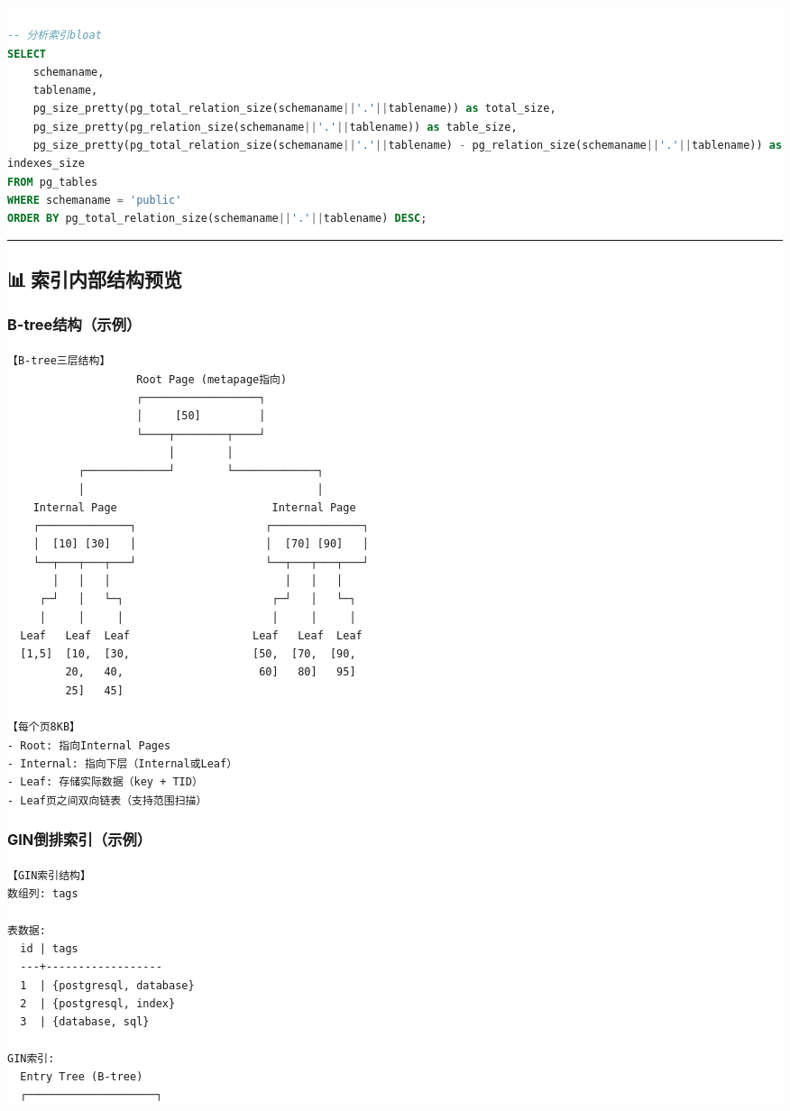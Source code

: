```sql

-- 分析索引bloat
SELECT
    schemaname,
    tablename,
    pg_size_pretty(pg_total_relation_size(schemaname||'.'||tablename)) as total_size,
    pg_size_pretty(pg_relation_size(schemaname||'.'||tablename)) as table_size,
    pg_size_pretty(pg_total_relation_size(schemaname||'.'||tablename) - pg_relation_size(schemaname||'.'||tablename)) as indexes_size
FROM pg_tables
WHERE schemaname = 'public'
ORDER BY pg_total_relation_size(schemaname||'.'||tablename) DESC;
```

---

## 📊 索引内部结构预览

### B-tree结构（示例）

```
【B-tree三层结构】
                    Root Page (metapage指向)
                    ┌──────────────────┐
                    │     [50]         │
                    └────┬────────┬────┘
                         │        │
           ┌─────────────┘        └─────────────┐
           │                                    │
    Internal Page                        Internal Page
    ┌──────────────┐                    ┌──────────────┐
    │  [10] [30]   │                    │  [70] [90]   │
    └──┬───┬───┬───┘                    └──┬───┬───┬───┘
       │   │   │                           │   │   │
     ┌─┘   │   └─┐                       ┌─┘   │   └─┐
     │     │     │                       │     │     │
  Leaf   Leaf  Leaf                   Leaf   Leaf  Leaf
  [1,5]  [10,  [30,                   [50,  [70,  [90,
         20,   40,                     60]   80]   95]
         25]   45]

【每个页8KB】
- Root: 指向Internal Pages
- Internal: 指向下层（Internal或Leaf）
- Leaf: 存储实际数据（key + TID）
- Leaf页之间双向链表（支持范围扫描）
```

### GIN倒排索引（示例）

```
【GIN索引结构】
数组列: tags

表数据:
  id | tags
  ---+------------------
  1  | {postgresql, database}
  2  | {postgresql, index}
  3  | {database, sql}

GIN索引:
  Entry Tree (B-tree)
  ┌────────────────────┐
```